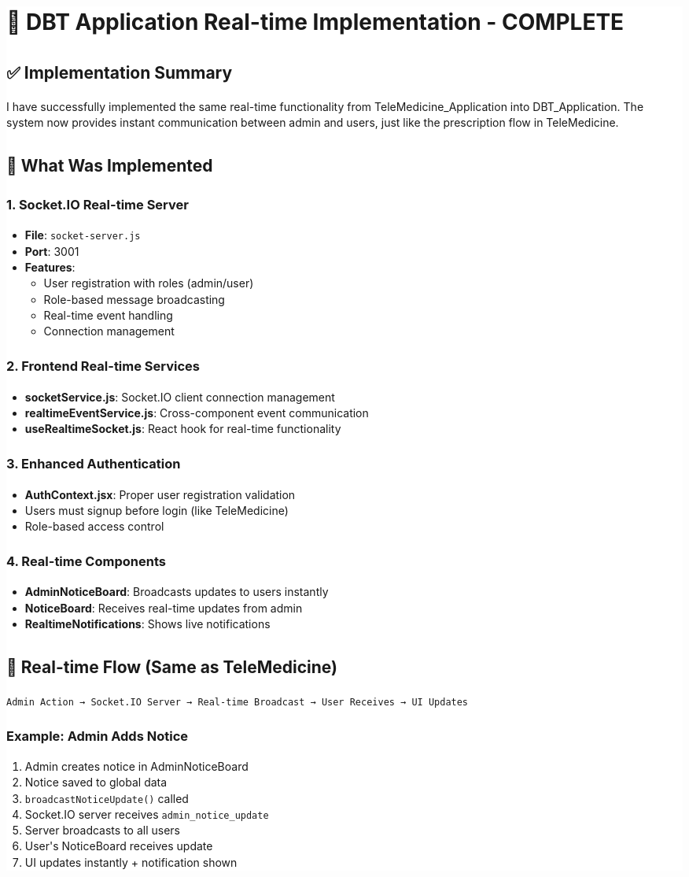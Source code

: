# 🚀 DBT Application Real-time Implementation - COMPLETE

## ✅ Implementation Summary

I have successfully implemented the same real-time functionality from TeleMedicine_Application into DBT_Application. The system now provides instant communication between admin and users, just like the prescription flow in TeleMedicine.

## 🔧 What Was Implemented

### 1. Socket.IO Real-time Server
- **File**: `socket-server.js`
- **Port**: 3001
- **Features**: 
  - User registration with roles (admin/user)
  - Role-based message broadcasting
  - Real-time event handling
  - Connection management

### 2. Frontend Real-time Services
- **socketService.js**: Socket.IO client connection management
- **realtimeEventService.js**: Cross-component event communication
- **useRealtimeSocket.js**: React hook for real-time functionality

### 3. Enhanced Authentication
- **AuthContext.jsx**: Proper user registration validation
- Users must signup before login (like TeleMedicine)
- Role-based access control

### 4. Real-time Components
- **AdminNoticeBoard**: Broadcasts updates to users instantly
- **NoticeBoard**: Receives real-time updates from admin
- **RealtimeNotifications**: Shows live notifications

## 🎯 Real-time Flow (Same as TeleMedicine)

```
Admin Action → Socket.IO Server → Real-time Broadcast → User Receives → UI Updates
```

### Example: Admin Adds Notice
1. Admin creates notice in AdminNoticeBoard
2. Notice saved to global data
3. `broadcastNoticeUpdate()` called
4. Socket.IO server receives `admin_notice_update`
5. Server broadcasts to all users
6. User's NoticeBoard receives update
7. UI updates instantly + notification shown
